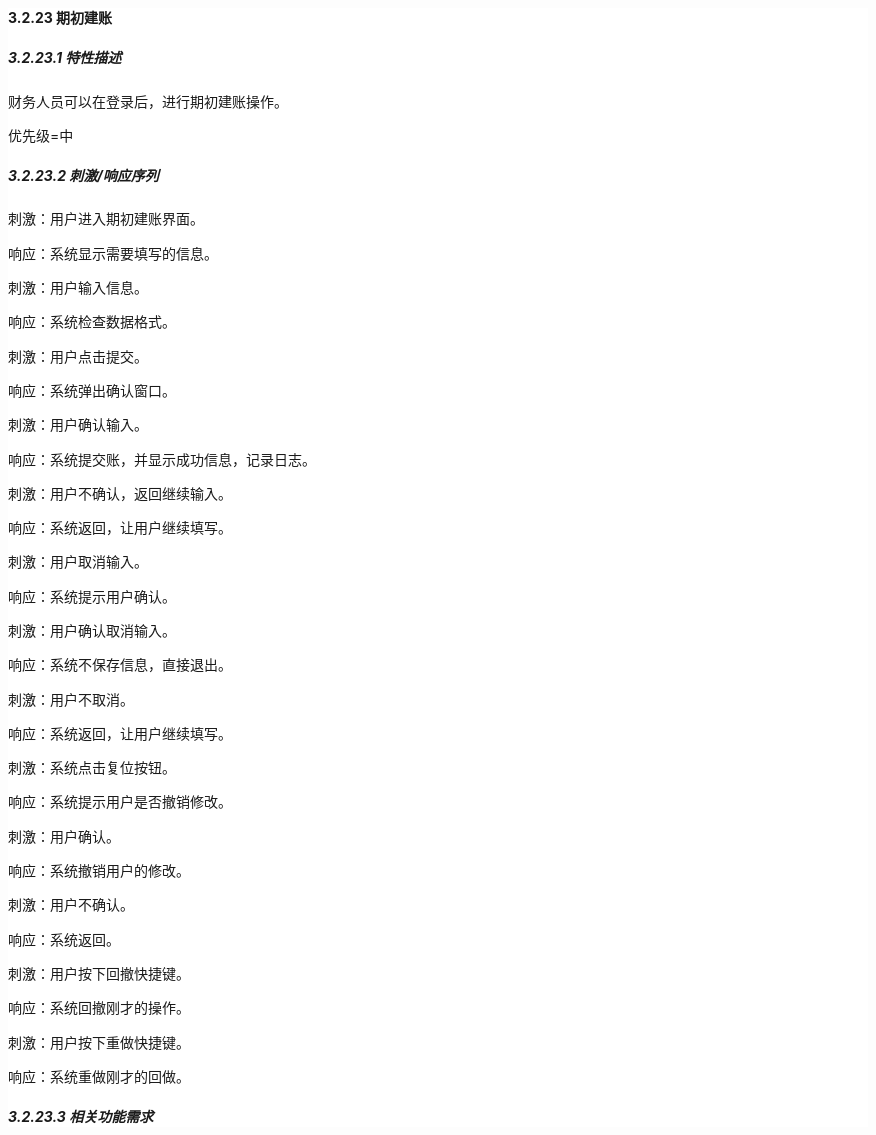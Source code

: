 #### 3.2.23 期初建账

##### 3.2.23.1 特性描述

财务人员可以在登录后，进行期初建账操作。

优先级=中

##### 3.2.23.2 刺激/响应序列

刺激：用户进入期初建账界面。

响应：系统显示需要填写的信息。

刺激：用户输入信息。

响应：系统检查数据格式。

刺激：用户点击提交。

响应：系统弹出确认窗口。

刺激：用户确认输入。

响应：系统提交账，并显示成功信息，记录日志。

刺激：用户不确认，返回继续输入。

响应：系统返回，让用户继续填写。

刺激：用户取消输入。

响应：系统提示用户确认。

刺激：用户确认取消输入。

响应：系统不保存信息，直接退出。

刺激：用户不取消。

响应：系统返回，让用户继续填写。

刺激：系统点击复位按钮。

响应：系统提示用户是否撤销修改。

刺激：用户确认。

响应：系统撤销用户的修改。

刺激：用户不确认。

响应：系统返回。

刺激：用户按下回撤快捷键。

响应：系统回撤刚才的操作。

刺激：用户按下重做快捷键。

响应：系统重做刚才的回做。

##### 3.2.23.3 相关功能需求
